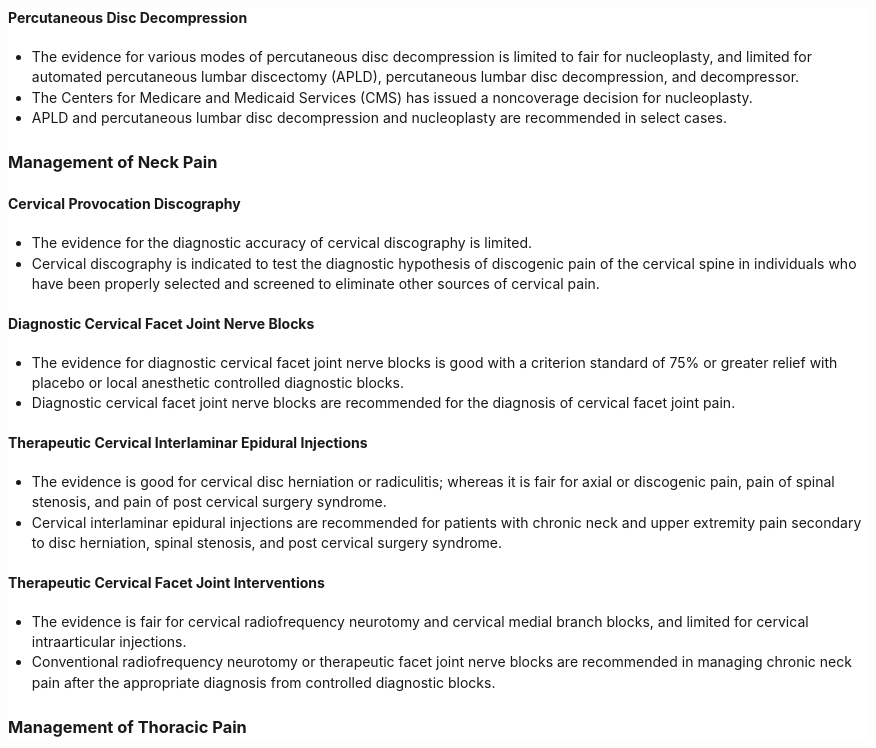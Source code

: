 


####  Percutaneous Disc Decompression 


  * The evidence for various modes of percutaneous disc decompression is limited to fair for nucleoplasty, and limited for automated percutaneous lumbar discectomy (APLD), percutaneous lumbar disc decompression, and decompressor. 
  * The Centers for Medicare and Medicaid Services (CMS) has issued a noncoverage decision for nucleoplasty. 
  * APLD and percutaneous lumbar disc decompression and nucleoplasty are recommended in select cases. 




###  Management of Neck Pain 


####  Cervical Provocation Discography 


  * The evidence for the diagnostic accuracy of cervical discography is limited. 
  * Cervical discography is indicated to test the diagnostic hypothesis of discogenic pain of the cervical spine in individuals who have been properly selected and screened to eliminate other sources of cervical pain. 




####  Diagnostic Cervical Facet Joint Nerve Blocks 


  * The evidence for diagnostic cervical facet joint nerve blocks is good with a criterion standard of 75% or greater relief with placebo or local anesthetic controlled diagnostic blocks. 
  * Diagnostic cervical facet joint nerve blocks are recommended for the diagnosis of cervical facet joint pain. 




####  Therapeutic Cervical Interlaminar Epidural Injections 


  * The evidence is good for cervical disc herniation or radiculitis; whereas it is fair for axial or discogenic pain, pain of spinal stenosis, and pain of post cervical surgery syndrome. 
  * Cervical interlaminar epidural injections are recommended for patients with chronic neck and upper extremity pain secondary to disc herniation, spinal stenosis, and post cervical surgery syndrome. 




####  Therapeutic Cervical Facet Joint Interventions 


  * The evidence is fair for cervical radiofrequency neurotomy and cervical medial branch blocks, and limited for cervical intraarticular injections. 
  * Conventional radiofrequency neurotomy or therapeutic facet joint nerve blocks are recommended in managing chronic neck pain after the appropriate diagnosis from controlled diagnostic blocks. 




###  Management of Thoracic Pain 

